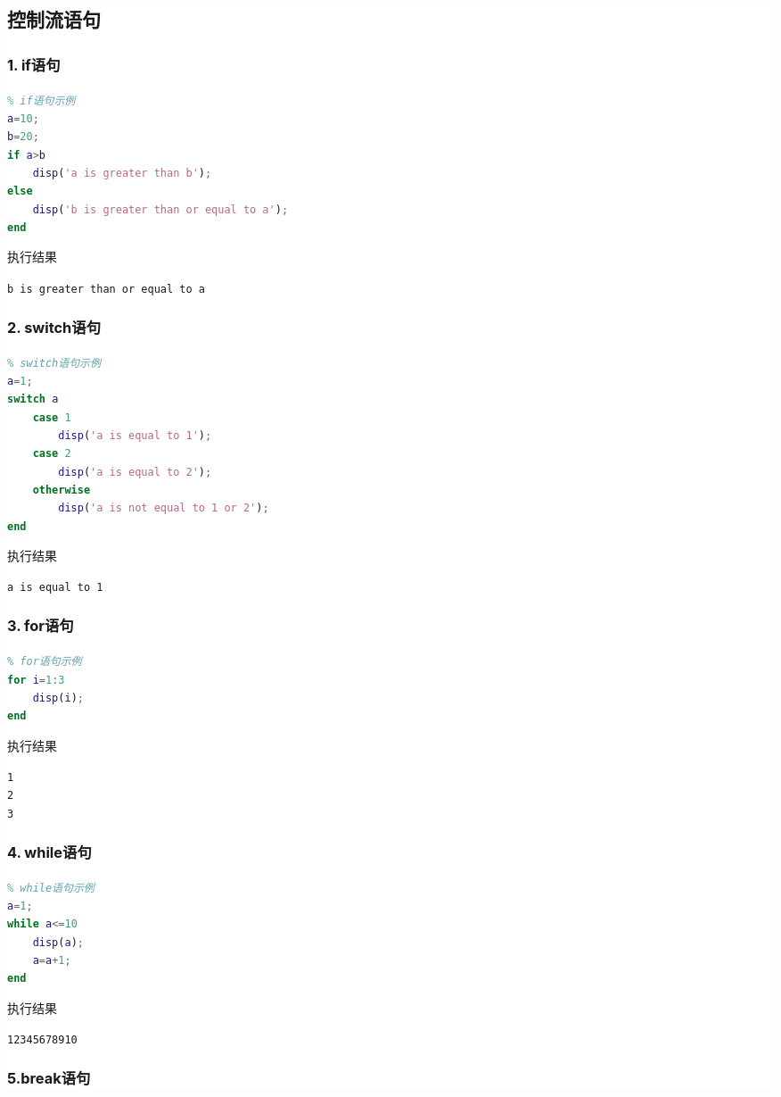 
### 
## 控制流语句
### 1. if语句
```matlab
% if语句示例
a=10;
b=20;
if a>b
    disp('a is greater than b');
else
    disp('b is greater than or equal to a');
end
```
执行结果
```
b is greater than or equal to a
```
### 2. switch语句
```matlab
% switch语句示例
a=1;
switch a
    case 1
        disp('a is equal to 1');
    case 2
        disp('a is equal to 2');
    otherwise
        disp('a is not equal to 1 or 2');
end
```
执行结果
```
a is equal to 1
```
### 3. for语句
```matlab
% for语句示例
for i=1:3
    disp(i);
end
```
执行结果
```
1
2
3
```
### 4. while语句
```matlab
% while语句示例
a=1;
while a<=10
    disp(a);
    a=a+1;
end
```
执行结果
```
12345678910
```
### 5.break语句
```matlab
```